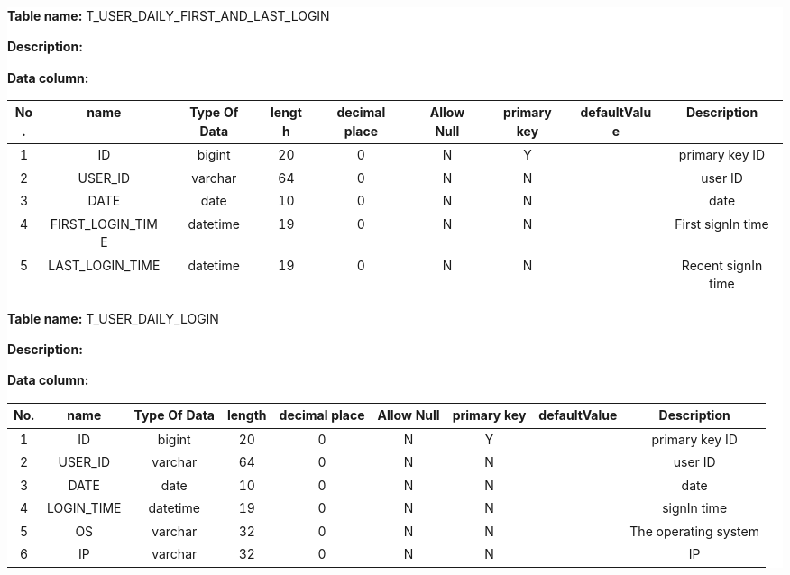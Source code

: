  **Table name:** T\_USER\_DAILY\_FIRST\_AND\_LAST\_LOGIN 

 **Description:** 

 **Data column:** 

 |  No. |         name         |   Type Of Data   |  length | decimal place | Allow Null |   primary key  | defaultValue |   Description   | 
 | :-: | :----------------: | :------: | :-: | :-: | :--: | :-: | :-: | :----: | 
 |  1  |         ID         |  bigint  |  20 |  0  |   N  |  Y  |     |   primary key ID  | 
 |  2  |      USER\_ID      |  varchar |  64 |  0  |   N  |  N  |     |  user ID| 
 |  3  |        DATE        |   date   |  10 |  0  |   N  |  N  |     |   date   | 
 |  4  | FIRST\_LOGIN\_TIME | datetime |  19 |  0  |   N  |  N  |     | First signIn time| 
 |  5  |  LAST\_LOGIN\_TIME | datetime |  19 |  0  |   N  |  N  |     | Recent signIn time| 

 **Table name:** T\_USER\_DAILY\_LOGIN 

 **Description:** 

 **Data column:** 

 |  No. |      name     |   Type Of Data   |  length | decimal place | Allow Null |   primary key  | defaultValue |  Description  | 
 | :-: | :---------: | :------: | :-: | :-: | :--: | :-: | :-: | :--: | 
 |  1  |      ID     |  bigint  |  20 |  0  |   N  |  Y  |     |  primary key ID | 
 |  2  |   USER\_ID  |  varchar |  64 |  0  |   N  |  N  |     | user ID| 
 |  3  |     DATE    |   date   |  10 |  0  |   N  |  N  |     |  date| 
 |  4  | LOGIN\_TIME | datetime |  19 |  0  |   N  |  N  |     | signIn time| 
 |  5  |      OS     |  varchar |  32 |  0  |   N  |  N  |     | The operating system| 
 |  6  |      IP     |  varchar |  32 |  0  |   N  |  N  |     | IP| 
